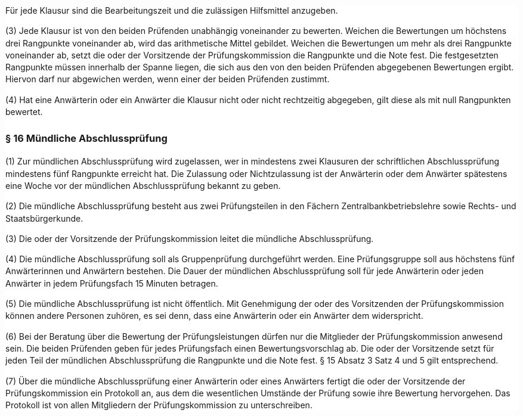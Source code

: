 

Für jede Klausur sind die Bearbeitungszeit und die zulässigen
Hilfsmittel anzugeben.

(3) Jede Klausur ist von den beiden Prüfenden unabhängig voneinander
zu bewerten. Weichen die Bewertungen um höchstens drei Rangpunkte
voneinander ab, wird das arithmetische Mittel gebildet. Weichen die
Bewertungen um mehr als drei Rangpunkte voneinander ab, setzt die oder
der Vorsitzende der Prüfungskommission die Rangpunkte und die Note
fest. Die festgesetzten Rangpunkte müssen innerhalb der Spanne liegen,
die sich aus den von den beiden Prüfenden abgegebenen Bewertungen
ergibt. Hiervon darf nur abgewichen werden, wenn einer der beiden
Prüfenden zustimmt.

(4) Hat eine Anwärterin oder ein Anwärter die Klausur nicht oder nicht
rechtzeitig abgegeben, gilt diese als mit null Rangpunkten bewertet.


### § 16 Mündliche Abschlussprüfung

(1) Zur mündlichen Abschlussprüfung wird zugelassen, wer in mindestens
zwei Klausuren der schriftlichen Abschlussprüfung mindestens fünf
Rangpunkte erreicht hat. Die Zulassung oder Nichtzulassung ist der
Anwärterin oder dem Anwärter spätestens eine Woche vor der mündlichen
Abschlussprüfung bekannt zu geben.

(2) Die mündliche Abschlussprüfung besteht aus zwei Prüfungsteilen in
den Fächern Zentralbankbetriebslehre sowie Rechts- und
Staatsbürgerkunde.

(3) Die oder der Vorsitzende der Prüfungskommission leitet die
mündliche Abschlussprüfung.

(4) Die mündliche Abschlussprüfung soll als Gruppenprüfung
durchgeführt werden. Eine Prüfungsgruppe soll aus höchstens fünf
Anwärterinnen und Anwärtern bestehen. Die Dauer der mündlichen
Abschlussprüfung soll für jede Anwärterin oder jeden Anwärter in jedem
Prüfungsfach 15 Minuten betragen.

(5) Die mündliche Abschlussprüfung ist nicht öffentlich. Mit
Genehmigung der oder des Vorsitzenden der Prüfungskommission können
andere Personen zuhören, es sei denn, dass eine Anwärterin oder ein
Anwärter dem widerspricht.

(6) Bei der Beratung über die Bewertung der Prüfungsleistungen dürfen
nur die Mitglieder der Prüfungskommission anwesend sein. Die beiden
Prüfenden geben für jedes Prüfungsfach einen Bewertungsvorschlag ab.
Die oder der Vorsitzende setzt für jeden Teil der mündlichen
Abschlussprüfung die Rangpunkte und die Note fest. § 15 Absatz 3 Satz
4 und 5 gilt entsprechend.

(7) Über die mündliche Abschlussprüfung einer Anwärterin oder eines
Anwärters fertigt die oder der Vorsitzende der Prüfungskommission ein
Protokoll an, aus dem die wesentlichen Umstände der Prüfung sowie ihre
Bewertung hervorgehen. Das Protokoll ist von allen Mitgliedern der
Prüfungskommission zu unterschreiben.
